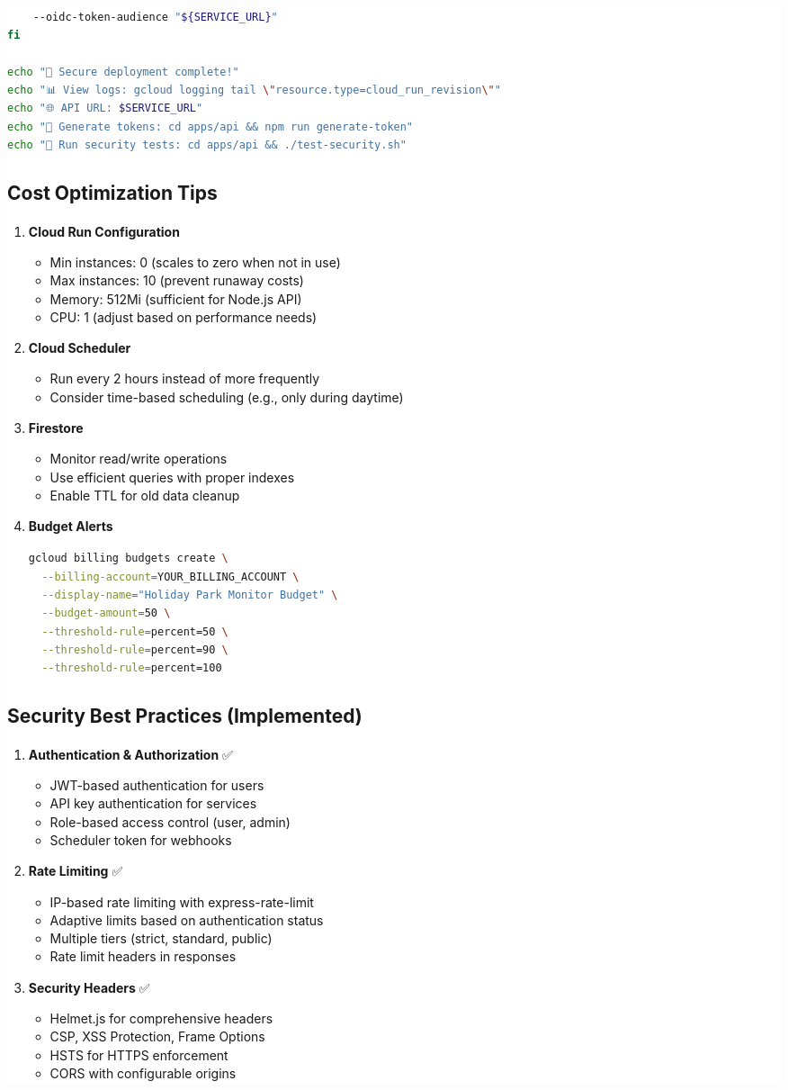 ```bash
    --oidc-token-audience "${SERVICE_URL}"
fi

echo "🎉 Secure deployment complete!"
echo "📊 View logs: gcloud logging tail \"resource.type=cloud_run_revision\""
echo "🌐 API URL: $SERVICE_URL"
echo "🔐 Generate tokens: cd apps/api && npm run generate-token"
echo "🧪 Run security tests: cd apps/api && ./test-security.sh"
```

## Cost Optimization Tips

1. **Cloud Run Configuration**
   - Min instances: 0 (scales to zero when not in use)
   - Max instances: 10 (prevent runaway costs)
   - Memory: 512Mi (sufficient for Node.js API)
   - CPU: 1 (adjust based on performance needs)

2. **Cloud Scheduler**
   - Run every 2 hours instead of more frequently
   - Consider time-based scheduling (e.g., only during daytime)

3. **Firestore**
   - Monitor read/write operations
   - Use efficient queries with proper indexes
   - Enable TTL for old data cleanup

4. **Budget Alerts**
   ```bash
   gcloud billing budgets create \
     --billing-account=YOUR_BILLING_ACCOUNT \
     --display-name="Holiday Park Monitor Budget" \
     --budget-amount=50 \
     --threshold-rule=percent=50 \
     --threshold-rule=percent=90 \
     --threshold-rule=percent=100
   ```

## Security Best Practices (Implemented)

1. **Authentication & Authorization** ✅
   - JWT-based authentication for users
   - API key authentication for services
   - Role-based access control (user, admin)
   - Scheduler token for webhooks

2. **Rate Limiting** ✅
   - IP-based rate limiting with express-rate-limit
   - Adaptive limits based on authentication status
   - Multiple tiers (strict, standard, public)
   - Rate limit headers in responses

3. **Security Headers** ✅
   - Helmet.js for comprehensive headers
   - CSP, XSS Protection, Frame Options
   - HSTS for HTTPS enforcement
   - CORS with configurable origins
